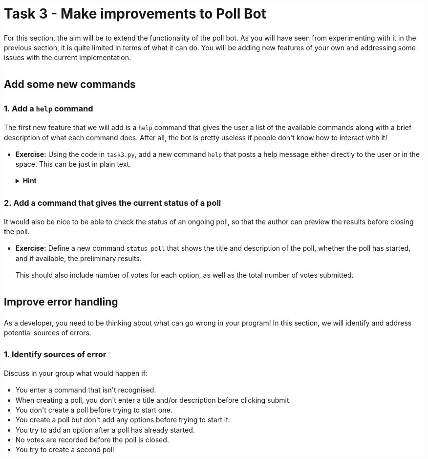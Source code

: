 # Task 3 - Make improvements to Poll Bot

 For this section, the aim will be to extend the functionality of the poll bot. As you will have seen from experimenting with it in the previous section, it is quite limited in terms of what it can do. You will be adding new features of your own and addressing some issues with the current implementation.

## Add some new commands
### 1. Add a `help` command

The first new feature that we will add is a `help` command that gives the user a list of the available commands along with a brief description of what each command does. After all, the bot is pretty useless if people don't know how to interact with it!

 - <b>Exercise:</b> Using the code in `task3.py`, add a new command `help` that posts a help message either directly to the user or in the space. This can be just in plain text.
    <details>

    <summary><b>Hint</b></summary>

    You may find it helpful to use the functions `send_direct_message` or `send_message_in_room` which have already been defined for you.

    </details>

### 2. Add a command that gives the current status of a poll

It would also be nice to be able to check the status of an ongoing poll, so that the author can preview the results before closing the poll.

 - <b>Exercise:</b> Define a new command `status poll` that shows the title and description of the poll, whether the poll has started, and if available, the preliminary results.

    This should also include number of votes for each option, as well as the total number of votes submitted.

## Improve error handling

As a developer, you need to be thinking about what can go wrong in your program! In this section, we will identify and address potential sources of errors.

### 1. Identify sources of error

Discuss in your group what would happen if:

+ You enter a command that isn't recognised.
+ When creating a poll, you don't enter a title and/or description before clicking submit.
+ You don't create a poll before trying to start one.
+ You create a poll but don't add any options before trying to start it.
+ You try to add an option after a poll has already started.
+ No votes are recorded before the poll is closed.
+ You try to create a second poll
